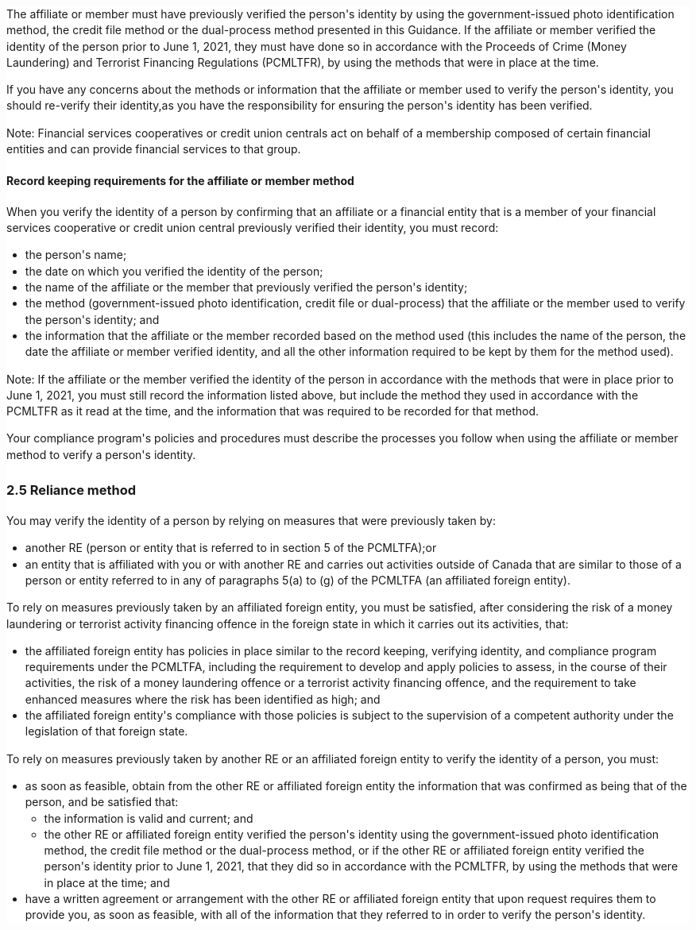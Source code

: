 The affiliate or member must have previously verified the person's identity by using the government-issued photo identification method, the credit file method or the dual-process method presented in this Guidance. If the affiliate or member verified the identity of the person prior to June 1, 2021, they must have done so in accordance with the Proceeds of Crime (Money Laundering) and Terrorist Financing Regulations (PCMLTFR), by using the methods that were in place at the time.

If you have any concerns about the methods or information that the affiliate or member used to verify the person's identity, you should re-verify their identity,as you have the responsibility for ensuring the person's identity has been verified.

Note: Financial services cooperatives or credit union centrals act on behalf of a membership composed of certain financial entities and can provide financial services to that group.

#### Record keeping requirements for the affiliate or member method
When you verify the identity of a person by confirming that an affiliate or a financial entity that is a member of your financial services cooperative or credit union central previously verified their identity, you must record:
- the person's name;
- the date on which you verified the identity of the person;
- the name of the affiliate or the member that previously verified the person's identity;
- the method (government-issued photo identification, credit file or dual-process) that the affiliate or the member used to verify the person's identity; and
- the information that the affiliate or the member recorded based on the method used (this includes the name of the person, the date the affiliate or member verified identity, and all the other information required to be kept by them for the method used). 

Note: If the affiliate or the member verified the identity of the person in accordance with the methods that were in place prior to June 1, 2021, you must still record the information listed above, but include the method they used in accordance with the PCMLTFR as it read at the time, and the information that was required to be recorded for that method.

Your compliance program's policies and procedures must describe the processes you follow when using the affiliate or member method to verify a person's identity.

### 2.5 Reliance method
You may verify the identity of a person by relying on measures that were previously taken by:
- another RE (person or entity that is referred to in section 5 of the PCMLTFA);or
- an entity that is affiliated with you or with another RE and carries out activities outside of Canada that are similar to those of a person or entity referred to in any of paragraphs 5(a) to (g) of the PCMLTFA (an affiliated foreign entity).

To rely on measures previously taken by an affiliated foreign entity, you must be satisfied, after considering the risk of a money laundering or terrorist activity financing offence in the foreign state in which it carries out its activities, that:
- the affiliated foreign entity has policies in place similar to the record keeping, verifying identity, and compliance program requirements under the PCMLTFA, including the requirement to develop and apply policies to assess, in the course of their activities, the risk of a money laundering offence or a terrorist activity financing offence, and the requirement to take enhanced measures where the risk has been identified as high; and
- the affiliated foreign entity's compliance with those policies is subject to the supervision of a competent authority under the legislation of that foreign state.

To rely on measures previously taken by another RE or an affiliated foreign entity to verify the identity of a person, you must:
- as soon as feasible, obtain from the other RE or affiliated foreign entity the information that was confirmed as being that of the person, and be satisfied that:
   - the information is valid and current; and
   - the other RE or affiliated foreign entity verified the person's identity using the government-issued photo identification method, the credit file method or the dual-process method, or if the other RE or affiliated foreign entity verified the person's identity prior to June 1, 2021, that they did so in accordance with the PCMLTFR, by using the methods that were in place at the time; and
- have a written agreement or arrangement with the other RE or affiliated foreign entity that upon request requires them to provide you, as soon as feasible, with all of the information that they referred to in order to verify the person's identity.
